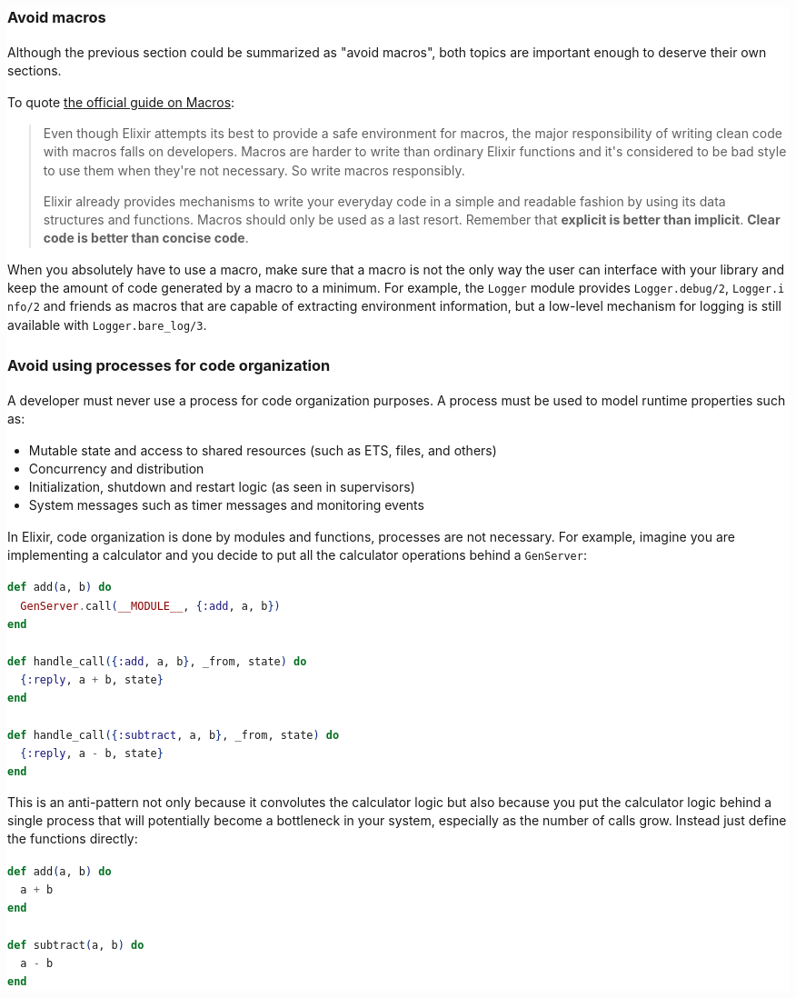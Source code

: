 ### Avoid macros

Although the previous section could be summarized as "avoid macros", both topics are important enough to deserve their own sections.

To quote [the official guide on Macros](https://elixir-lang.org/getting-started/meta/macros.html):

> Even though Elixir attempts its best to provide a safe environment for macros, the major responsibility of writing clean code with macros falls on developers. Macros are harder to write than ordinary Elixir functions and it's considered to be bad style to use them when they're not necessary. So write macros responsibly.
>
> Elixir already provides mechanisms to write your everyday code in a simple and readable fashion by using its data structures and functions. Macros should only be used as a last resort. Remember that **explicit is better than implicit**. **Clear code is better than concise code**.

When you absolutely have to use a macro, make sure that a macro is not the only way the user can interface with your library and keep the amount of code generated by a macro to a minimum. For example, the `Logger` module provides `Logger.debug/2`, `Logger.info/2` and friends as macros that are capable of extracting environment information, but a low-level mechanism for logging is still available with `Logger.bare_log/3`.

### Avoid using processes for code organization

A developer must never use a process for code organization purposes. A process must be used to model runtime properties such as:

  * Mutable state and access to shared resources (such as ETS, files, and others)
  * Concurrency and distribution
  * Initialization, shutdown and restart logic (as seen in supervisors)
  * System messages such as timer messages and monitoring events

In Elixir, code organization is done by modules and functions, processes are not necessary. For example, imagine you are implementing a calculator and you decide to put all the calculator operations behind a `GenServer`:

```elixir
def add(a, b) do
  GenServer.call(__MODULE__, {:add, a, b})
end

def handle_call({:add, a, b}, _from, state) do
  {:reply, a + b, state}
end

def handle_call({:subtract, a, b}, _from, state) do
  {:reply, a - b, state}
end
```

This is an anti-pattern not only because it convolutes the calculator logic but also because you put the calculator logic behind a single process that will potentially become a bottleneck in your system, especially as the number of calls grow. Instead just define the functions directly:

```elixir
def add(a, b) do
  a + b
end

def subtract(a, b) do
  a - b
end
```
